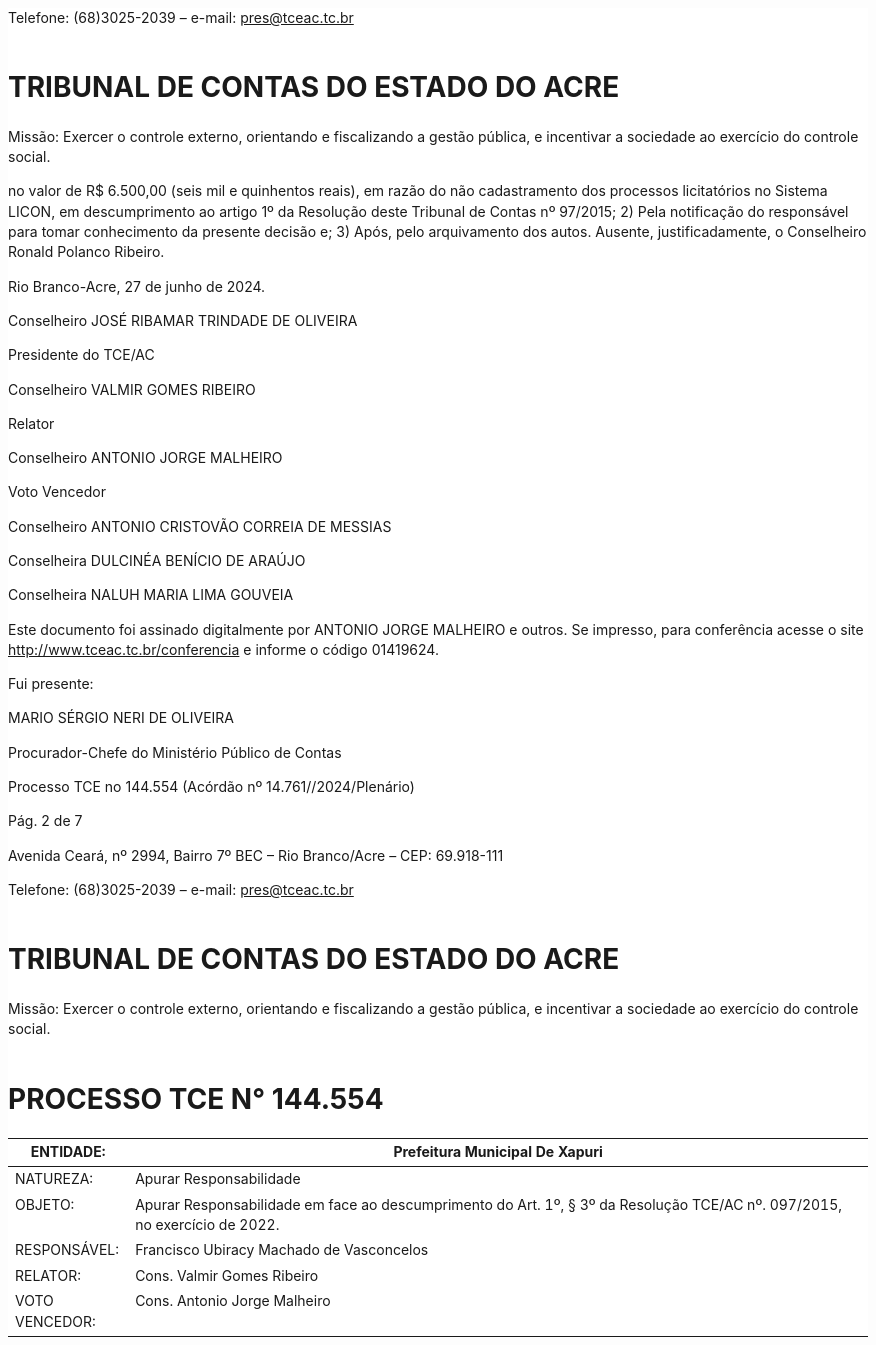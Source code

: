 Telefone: (68)3025-2039 – e-mail: pres@tceac.tc.br

# TRIBUNAL DE CONTAS DO ESTADO DO ACRE

Missão: Exercer o controle externo, orientando e fiscalizando a gestão pública, e incentivar a sociedade ao exercício do controle social.

no valor de R$ 6.500,00 (seis mil e quinhentos reais), em razão do não cadastramento dos processos licitatórios no Sistema LICON, em descumprimento ao artigo 1º da Resolução deste Tribunal de Contas nº 97/2015; 2) Pela notificação do responsável para tomar conhecimento da presente decisão e; 3) Após, pelo arquivamento dos autos. Ausente, justificadamente, o Conselheiro Ronald Polanco Ribeiro.

Rio Branco-Acre, 27 de junho de 2024.

Conselheiro JOSÉ RIBAMAR TRINDADE DE OLIVEIRA

Presidente do TCE/AC

Conselheiro VALMIR GOMES RIBEIRO

Relator

Conselheiro ANTONIO JORGE MALHEIRO

Voto Vencedor

Conselheiro ANTONIO CRISTOVÃO CORREIA DE MESSIAS

Conselheira DULCINÉA BENÍCIO DE ARAÚJO

Conselheira NALUH MARIA LIMA GOUVEIA

Este documento foi assinado digitalmente por ANTONIO JORGE MALHEIRO e outros. Se impresso, para conferência acesse o site http://www.tceac.tc.br/conferencia e informe o código 01419624.

Fui presente:

MARIO SÉRGIO NERI DE OLIVEIRA

Procurador-Chefe do Ministério Público de Contas

Processo TCE no 144.554 (Acórdão nº 14.761//2024/Plenário)

Pág. 2 de 7

Avenida Ceará, nº 2994, Bairro 7º BEC – Rio Branco/Acre – CEP: 69.918-111

Telefone: (68)3025-2039 – e-mail: pres@tceac.tc.br

# TRIBUNAL DE CONTAS DO ESTADO DO ACRE

Missão: Exercer o controle externo, orientando e fiscalizando a gestão pública, e incentivar a sociedade ao exercício do controle social.

# PROCESSO TCE N° 144.554

|ENTIDADE:|Prefeitura Municipal De Xapuri|
|---|---|
|NATUREZA:|Apurar Responsabilidade|
|OBJETO:|Apurar Responsabilidade em face ao descumprimento do Art. 1º, § 3º da Resolução TCE/AC nº. 097/2015, no exercício de 2022.|
|RESPONSÁVEL:|Francisco Ubiracy Machado de Vasconcelos|
|RELATOR:|Cons. Valmir Gomes Ribeiro|
|VOTO VENCEDOR:|Cons. Antonio Jorge Malheiro|

